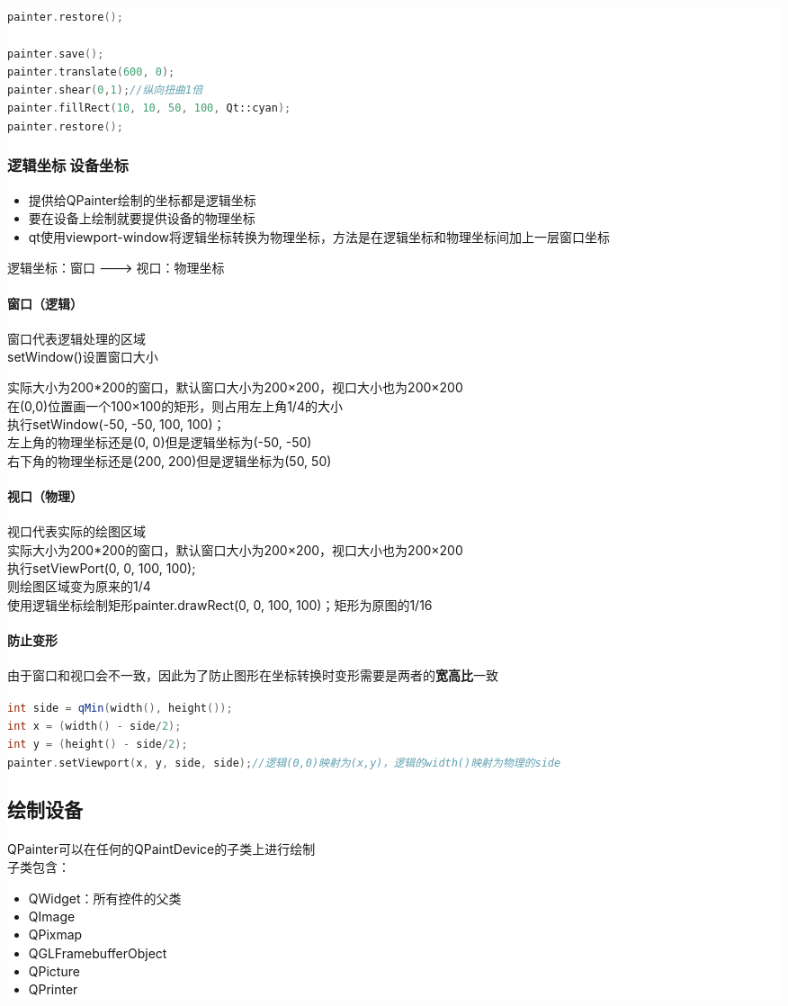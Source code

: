 ```cpp
painter.restore();

painter.save();
painter.translate(600, 0);
painter.shear(0,1);//纵向扭曲1倍
painter.fillRect(10, 10, 50, 100, Qt::cyan);
painter.restore();
```

### 逻辑坐标 设备坐标

- 提供给QPainter绘制的坐标都是逻辑坐标
- 要在设备上绘制就要提供设备的物理坐标
- qt使用viewport-window将逻辑坐标转换为物理坐标，方法是在逻辑坐标和物理坐标间加上一层窗口坐标  

逻辑坐标：窗口 ---> 视口：物理坐标  

#### 窗口（逻辑）

窗口代表逻辑处理的区域  
setWindow()设置窗口大小  

实际大小为200*200的窗口，默认窗口大小为200×200，视口大小也为200×200  
在(0,0)位置画一个100×100的矩形，则占用左上角1/4的大小  
执行setWindow(-50, -50, 100, 100)；  
左上角的物理坐标还是(0, 0)但是逻辑坐标为(-50, -50)  
右下角的物理坐标还是(200, 200)但是逻辑坐标为(50, 50) 

#### 视口（物理）

视口代表实际的绘图区域  
实际大小为200*200的窗口，默认窗口大小为200×200，视口大小也为200×200  
执行setViewPort(0, 0, 100, 100);  
则绘图区域变为原来的1/4  
使用逻辑坐标绘制矩形painter.drawRect(0, 0, 100, 100)；矩形为原图的1/16  

#### 防止变形

由于窗口和视口会不一致，因此为了防止图形在坐标转换时变形需要是两者的**宽高比**一致  

```cpp
int side = qMin(width(), height());
int x = (width() - side/2);
int y = (height() - side/2);
painter.setViewport(x, y, side, side);//逻辑(0,0)映射为(x,y)，逻辑的width()映射为物理的side
```

## 绘制设备

QPainter可以在任何的QPaintDevice的子类上进行绘制  
子类包含：  
- QWidget：所有控件的父类  
- QImage  
- QPixmap  
- QGLFramebufferObject  
- QPicture  
- QPrinter  
